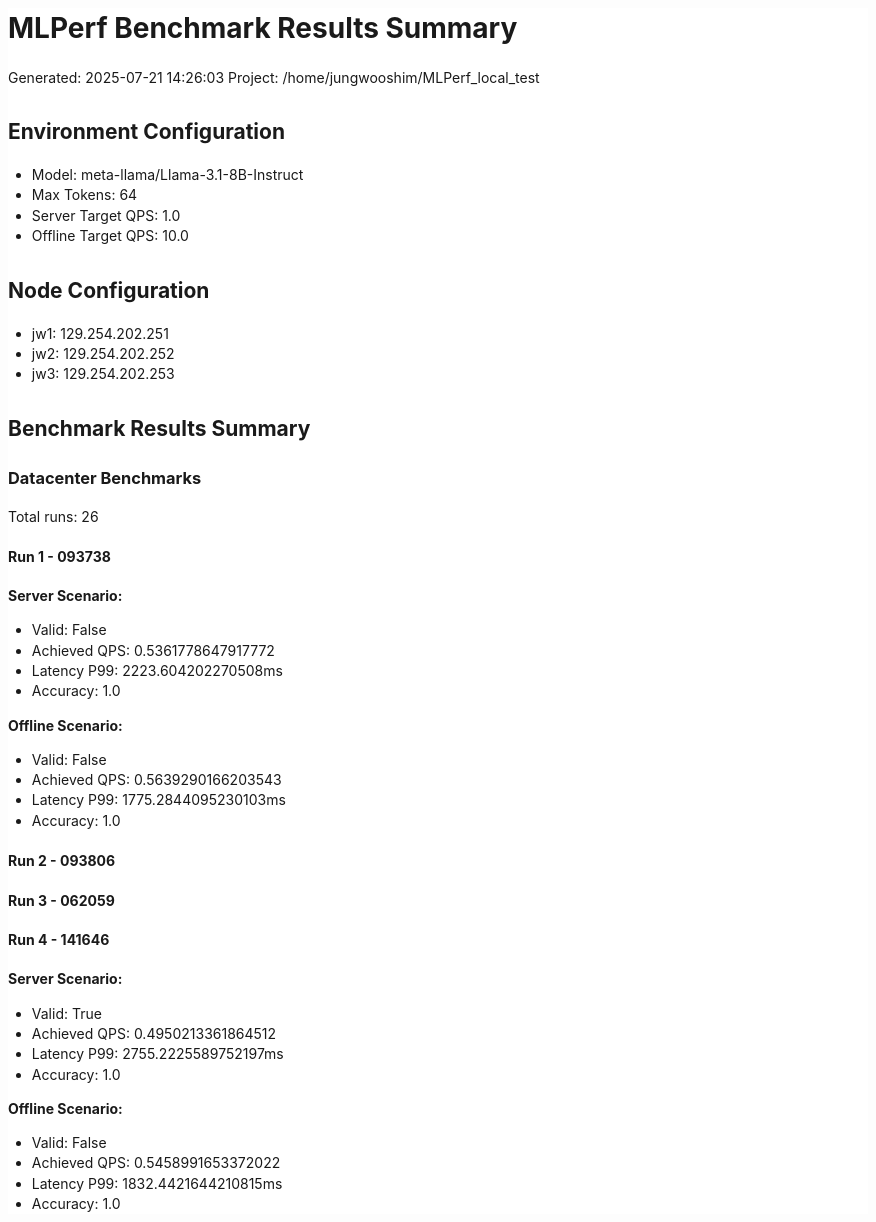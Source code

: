 # MLPerf Benchmark Results Summary
Generated: 2025-07-21 14:26:03
Project: /home/jungwooshim/MLPerf_local_test

## Environment Configuration
- Model: meta-llama/Llama-3.1-8B-Instruct
- Max Tokens: 64
- Server Target QPS: 1.0
- Offline Target QPS: 10.0

## Node Configuration
- jw1: 129.254.202.251
- jw2: 129.254.202.252
- jw3: 129.254.202.253

## Benchmark Results Summary

### Datacenter Benchmarks
Total runs: 26

#### Run 1 - 093738
**Server Scenario:**
- Valid: False
- Achieved QPS: 0.5361778647917772
- Latency P99: 2223.604202270508ms
- Accuracy: 1.0

**Offline Scenario:**
- Valid: False
- Achieved QPS: 0.5639290166203543
- Latency P99: 1775.2844095230103ms
- Accuracy: 1.0


#### Run 2 - 093806

#### Run 3 - 062059

#### Run 4 - 141646
**Server Scenario:**
- Valid: True
- Achieved QPS: 0.4950213361864512
- Latency P99: 2755.2225589752197ms
- Accuracy: 1.0

**Offline Scenario:**
- Valid: False
- Achieved QPS: 0.5458991653372022
- Latency P99: 1832.4421644210815ms
- Accuracy: 1.0
